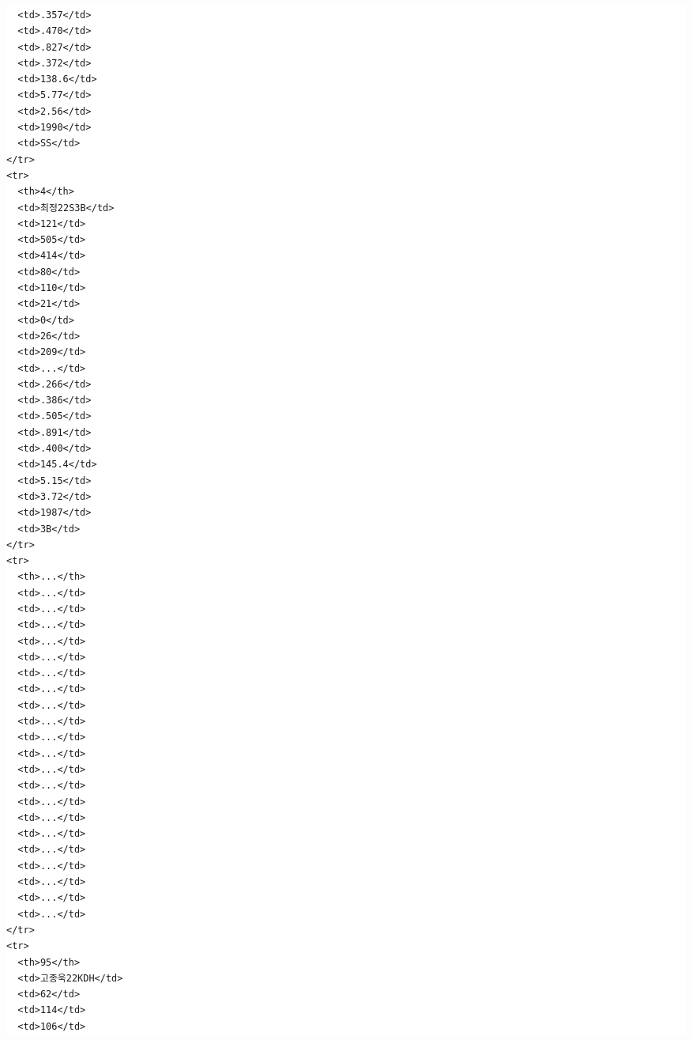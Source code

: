       <td>.357</td>
      <td>.470</td>
      <td>.827</td>
      <td>.372</td>
      <td>138.6</td>
      <td>5.77</td>
      <td>2.56</td>
      <td>1990</td>
      <td>SS</td>
    </tr>
    <tr>
      <th>4</th>
      <td>최정22S3B</td>
      <td>121</td>
      <td>505</td>
      <td>414</td>
      <td>80</td>
      <td>110</td>
      <td>21</td>
      <td>0</td>
      <td>26</td>
      <td>209</td>
      <td>...</td>
      <td>.266</td>
      <td>.386</td>
      <td>.505</td>
      <td>.891</td>
      <td>.400</td>
      <td>145.4</td>
      <td>5.15</td>
      <td>3.72</td>
      <td>1987</td>
      <td>3B</td>
    </tr>
    <tr>
      <th>...</th>
      <td>...</td>
      <td>...</td>
      <td>...</td>
      <td>...</td>
      <td>...</td>
      <td>...</td>
      <td>...</td>
      <td>...</td>
      <td>...</td>
      <td>...</td>
      <td>...</td>
      <td>...</td>
      <td>...</td>
      <td>...</td>
      <td>...</td>
      <td>...</td>
      <td>...</td>
      <td>...</td>
      <td>...</td>
      <td>...</td>
      <td>...</td>
    </tr>
    <tr>
      <th>95</th>
      <td>고종욱22KDH</td>
      <td>62</td>
      <td>114</td>
      <td>106</td>